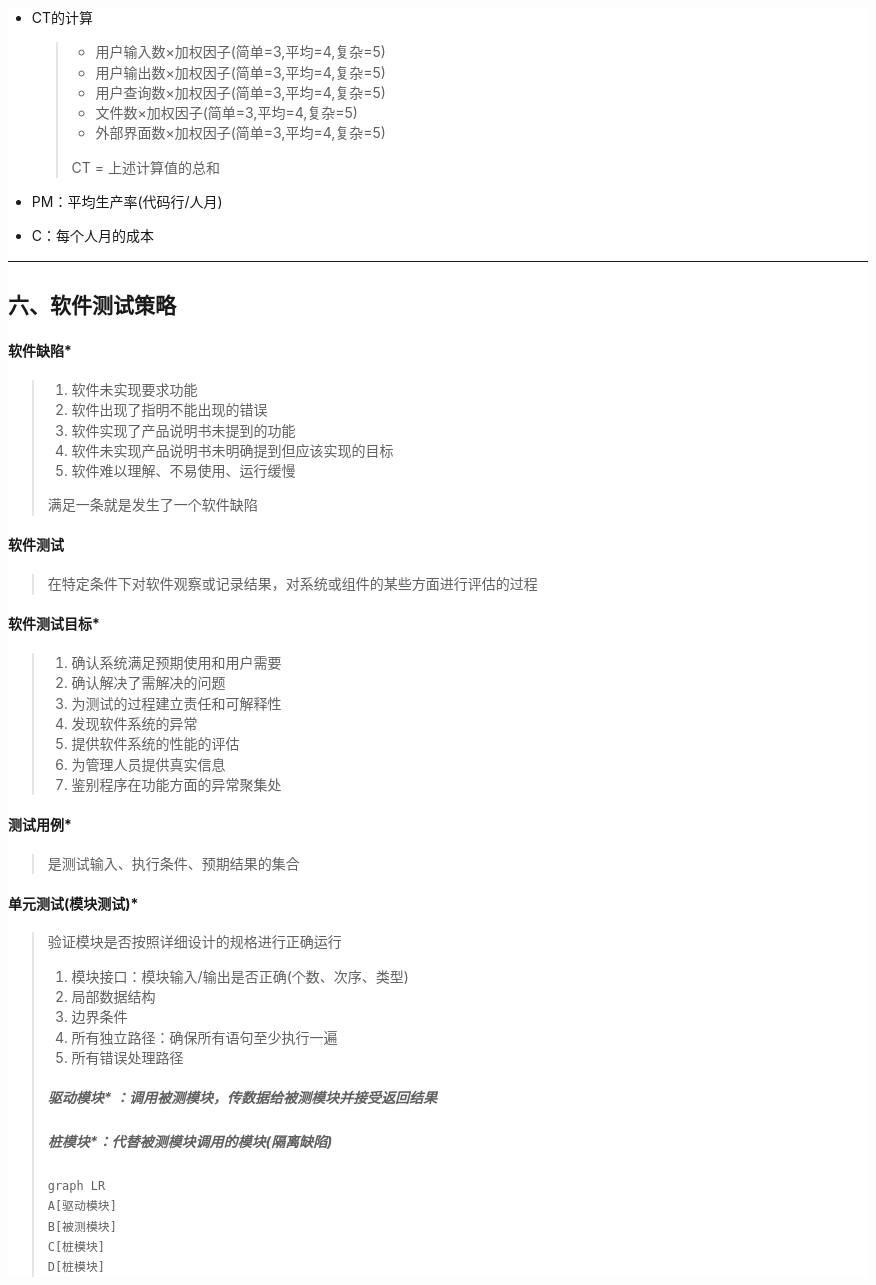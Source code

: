  * CT的计算

   > * 用户输入数×加权因子(简单=3,平均=4,复杂=5)
   > * 用户输出数×加权因子(简单=3,平均=4,复杂=5)
   > * 用户查询数×加权因子(简单=3,平均=4,复杂=5)
   > * 文件数×加权因子(简单=3,平均=4,复杂=5)
   > * 外部界面数×加权因子(简单=3,平均=4,复杂=5)
   >
   > CT = 上述计算值的总和

 * PM：平均生产率(代码行/人月)

 * C：每个人月的成本

---



## 六、软件测试策略

#### 软件缺陷*

> 1. 软件未实现要求功能
> 2. 软件出现了指明不能出现的错误
> 3. 软件实现了产品说明书未提到的功能
> 4. 软件未实现产品说明书未明确提到但应该实现的目标
> 5. 软件难以理解、不易使用、运行缓慢
>
> 满足一条就是发生了一个软件缺陷

#### 软件测试

> 在特定条件下对软件观察或记录结果，对系统或组件的某些方面进行评估的过程

#### 软件测试目标*

> 1. 确认系统满足预期使用和用户需要
> 2. 确认解决了需解决的问题
> 3. 为测试的过程建立责任和可解释性
> 4. 发现软件系统的异常
> 5. 提供软件系统的性能的评估
> 6. 为管理人员提供真实信息
> 7. 鉴别程序在功能方面的异常聚集处

#### 测试用例*

> 是测试输入、执行条件、预期结果的集合

#### 单元测试(模块测试)*

> 验证模块是否按照详细设计的规格进行正确运行
>
> 1. 模块接口：模块输入/输出是否正确(个数、次序、类型)
> 2. 局部数据结构
> 3. 边界条件
> 4. 所有独立路径：确保所有语句至少执行一遍
> 5. 所有错误处理路径
>
> ##### 驱动模块* ：调用被测模块，传数据给被测模块并接受返回结果
>
> ##### 桩模块*：代替被测模块调用的模块(隔离缺陷)
>
> ```mermaid
> graph LR
> A[驱动模块]
> B[被测模块]
> C[桩模块]
> D[桩模块]